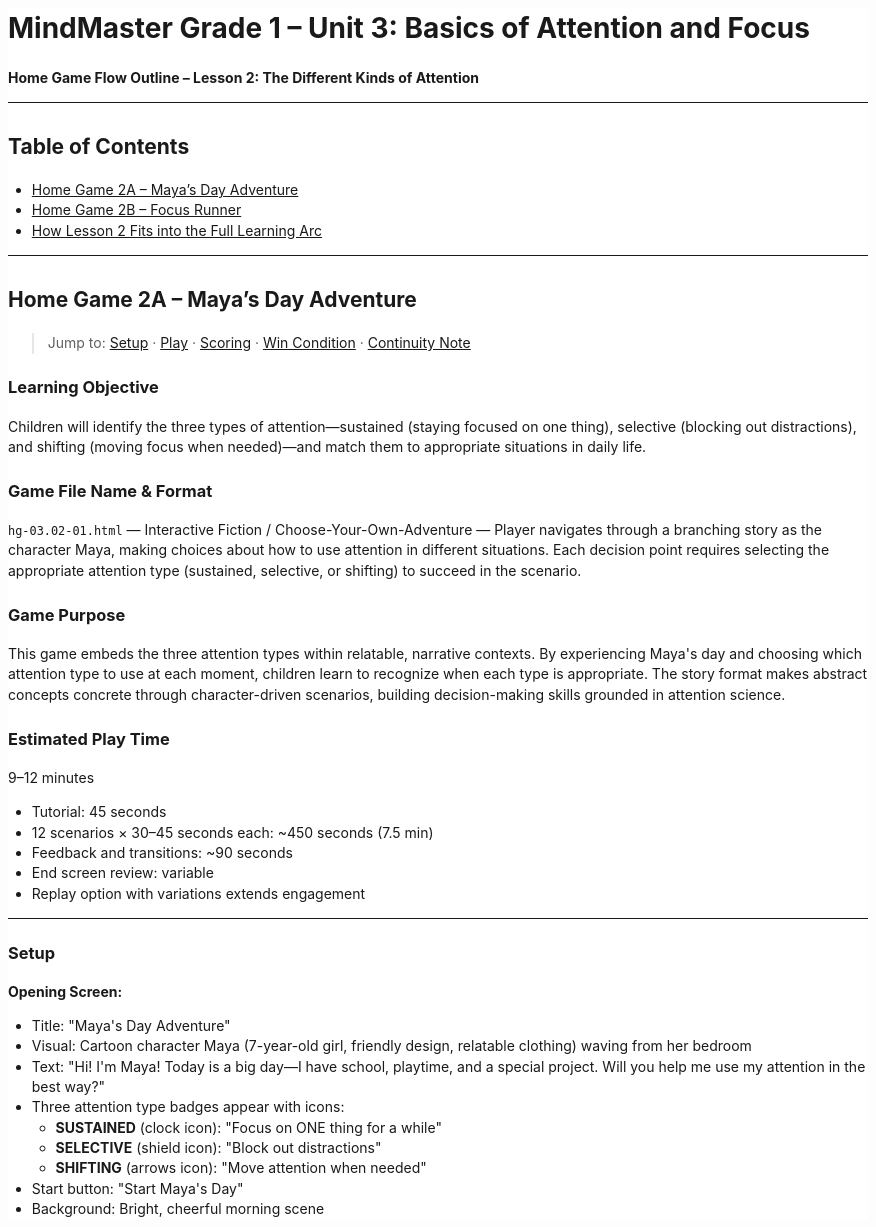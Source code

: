 # MindMaster Grade 1 – Unit 3: Basics of Attention and Focus
**Home Game Flow Outline – Lesson 2: The Different Kinds of Attention**

---

## Table of Contents
- [Home Game 2A – Maya’s Day Adventure](#home-game-2a--mayas-day-adventure)
- [Home Game 2B – Focus Runner](#home-game-2b--focus-runner)
- [How Lesson 2 Fits into the Full Learning Arc](#how-lesson-2-fits-into-the-full-learning-arc)

---

## Home Game 2A – Maya’s Day Adventure
> Jump to: [Setup](#setup) · [Play](#play) · [Scoring](#scoring) · [Win Condition](#win-condition) · [Continuity Note](#continuity-note)

### Learning Objective
Children will identify the three types of attention—sustained (staying focused on one thing), selective (blocking out distractions), and shifting (moving focus when needed)—and match them to appropriate situations in daily life.

### Game File Name & Format
`hg-03.02-01.html` — Interactive Fiction / Choose-Your-Own-Adventure — Player navigates through a branching story as the character Maya, making choices about how to use attention in different situations. Each decision point requires selecting the appropriate attention type (sustained, selective, or shifting) to succeed in the scenario.

### Game Purpose
This game embeds the three attention types within relatable, narrative contexts. By experiencing Maya's day and choosing which attention type to use at each moment, children learn to recognize when each type is appropriate. The story format makes abstract concepts concrete through character-driven scenarios, building decision-making skills grounded in attention science.

### Estimated Play Time
9–12 minutes  
- Tutorial: 45 seconds  
- 12 scenarios × 30–45 seconds each: ~450 seconds (7.5 min)  
- Feedback and transitions: ~90 seconds  
- End screen review: variable  
- Replay option with variations extends engagement  

---

### Setup
**Opening Screen:**  
- Title: "Maya's Day Adventure"  
- Visual: Cartoon character Maya (7-year-old girl, friendly design, relatable clothing) waving from her bedroom  
- Text: "Hi! I'm Maya! Today is a big day—I have school, playtime, and a special project. Will you help me use my attention in the best way?"  
- Three attention type badges appear with icons:  
  - **SUSTAINED** (clock icon): "Focus on ONE thing for a while"  
  - **SELECTIVE** (shield icon): "Block out distractions"  
  - **SHIFTING** (arrows icon): "Move attention when needed"  
- Start button: "Start Maya's Day"  
- Background: Bright, cheerful morning scene  
